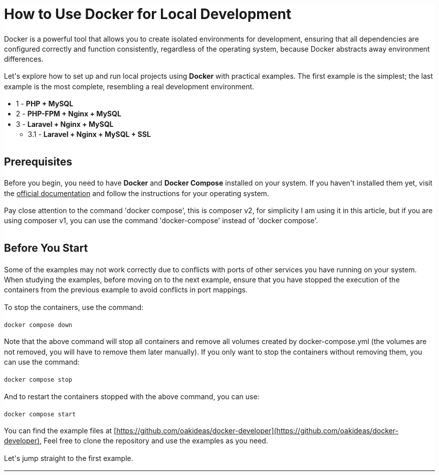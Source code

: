 # How to Use Docker for Local Development

Docker is a powerful tool that allows you to create isolated environments for development, ensuring that all dependencies are configured correctly and function consistently, regardless of the operating system, because Docker abstracts away environment differences.

Let's explore how to set up and run local projects using **Docker** with practical examples. The first example is the simplest; the last example is the most complete, resembling a real development environment.

- 1 - **PHP + MySQL**
- 2 - **PHP-FPM + Nginx + MySQL**
- 3 - **Laravel + Nginx + MySQL**
  - 3.1 - **Laravel + Nginx + MySQL + SSL**

## Prerequisites

Before you begin, you need to have **Docker** and **Docker Compose** installed on your system. If you haven't installed them yet, visit the [official documentation](https://docs.docker.com/get-docker/) and follow the instructions for your operating system.

Pay close attention to the command 'docker compose', this is composer v2, for simplicity I am using it in this article, but if you are using composer v1, you can use the command 'docker-compose' instead of 'docker compose'.

## Before You Start

Some of the examples may not work correctly due to conflicts with ports of other services you have running on your system. When studying the examples, before moving on to the next example, ensure that you have stopped the execution of the containers from the previous example to avoid conflicts in port mappings.

To stop the containers, use the command:

```sh
docker compose down
```

Note that the above command will stop all containers and remove all volumes created by docker-compose.yml (the volumes are not removed, you will have to remove them later manually). If you only want to stop the containers without removing them, you can use the command:

```sh
docker compose stop
```

And to restart the containers stopped with the above command, you can use:

```sh
docker compose start
```

You can find the example files at [https://github.com/oakideas/docker-developer](https://github.com/oakideas/docker-developer), Feel free to clone the repository and use the examples as you need.

Let's jump straight to the first example.

---